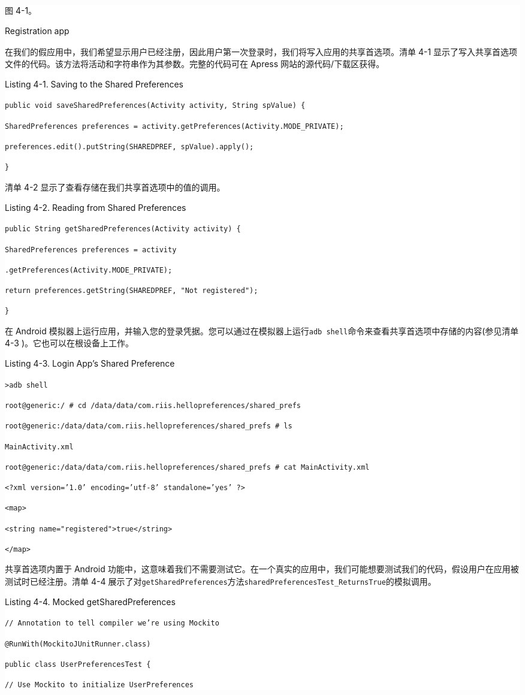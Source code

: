 图 4-1。

Registration app

在我们的假应用中，我们希望显示用户已经注册，因此用户第一次登录时，我们将写入应用的共享首选项。清单 4-1 显示了写入共享首选项文件的代码。该方法将活动和字符串作为其参数。完整的代码可在 Apress 网站的源代码/下载区获得。

Listing 4-1\. Saving to the Shared Preferences

`public void saveSharedPreferences(Activity activity, String spValue) {`

`SharedPreferences preferences = activity.getPreferences(Activity.MODE_PRIVATE);`

`preferences.edit().putString(SHAREDPREF, spValue).apply();`

`}`

清单 4-2 显示了查看存储在我们共享首选项中的值的调用。

Listing 4-2\. Reading from Shared Preferences

`public String getSharedPreferences(Activity activity) {`

`SharedPreferences preferences = activity`

`.getPreferences(Activity.MODE_PRIVATE);`

`return preferences.getString(SHAREDPREF, "Not registered");`

`}`

在 Android 模拟器上运行应用，并输入您的登录凭据。您可以通过在模拟器上运行`adb shell`命令来查看共享首选项中存储的内容(参见清单 4-3 )。它也可以在根设备上工作。

Listing 4-3\. Login App’s Shared Preference

`>adb shell`

`root@generic:/ # cd /data/data/com.riis.hellopreferences/shared_prefs`

`root@generic:/data/data/com.riis.hellopreferences/shared_prefs # ls`

`MainActivity.xml`

`root@generic:/data/data/com.riis.hellopreferences/shared_prefs # cat MainActivity.xml`

`<?xml version=’1.0’ encoding=’utf-8’ standalone=’yes’ ?>`

`<map>`

`<string name="registered">true</string>`

`</map>`

共享首选项内置于 Android 功能中，这意味着我们不需要测试它。在一个真实的应用中，我们可能想要测试我们的代码，假设用户在应用被测试时已经注册。清单 4-4 展示了对`getSharedPreferences`方法`sharedPreferencesTest_ReturnsTrue`的模拟调用。

Listing 4-4\. Mocked getSharedPreferences

`// Annotation to tell compiler we’re using Mockito`

`@RunWith(MockitoJUnitRunner.class)`

`public class UserPreferencesTest {`

`// Use Mockito to initialize UserPreferences`
